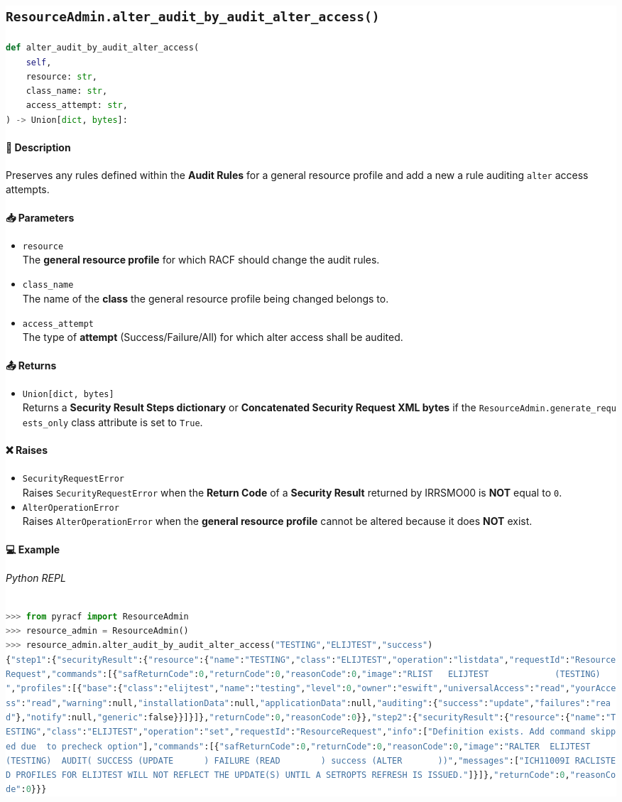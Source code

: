 ## `ResourceAdmin.alter_audit_by_audit_alter_access()`

```python
def alter_audit_by_audit_alter_access(
    self,
    resource: str,
    class_name: str,
    access_attempt: str,
) -> Union[dict, bytes]:
```

#### 📄 Description

Preserves any rules defined within the **Audit Rules** for a general resource profile and add a new a rule auditing `alter` access attempts.

#### 📥 Parameters
* `resource`<br>
  The **general resource profile** for which RACF should change the audit rules.

* `class_name`<br>
  The name of the **class** the general resource profile being changed belongs to.

* `access_attempt`<br>
  The type of **attempt** (Success/Failure/All) for which alter access shall be audited.

#### 📤 Returns
* `Union[dict, bytes]`<br>
  Returns a **Security Result Steps dictionary** or **Concatenated Security Request XML bytes** if the `ResourceAdmin.generate_requests_only` class attribute is set to `True`.

#### ❌ Raises
* `SecurityRequestError`<br>
  Raises `SecurityRequestError` when the **Return Code** of a **Security Result** returned by IRRSMO00 is **NOT** equal to `0`.
* `AlterOperationError`<br>
  Raises `AlterOperationError` when the **general resource profile** cannot be altered because it does **NOT** exist.

#### 💻 Example

###### Python REPL
```python
>>> from pyracf import ResourceAdmin
>>> resource_admin = ResourceAdmin()
>>> resource_admin.alter_audit_by_audit_alter_access("TESTING","ELIJTEST","success")
{"step1":{"securityResult":{"resource":{"name":"TESTING","class":"ELIJTEST","operation":"listdata","requestId":"ResourceRequest","commands":[{"safReturnCode":0,"returnCode":0,"reasonCode":0,"image":"RLIST   ELIJTEST             (TESTING) ","profiles":[{"base":{"class":"elijtest","name":"testing","level":0,"owner":"eswift","universalAccess":"read","yourAccess":"read","warning":null,"installationData":null,"applicationData":null,"auditing":{"success":"update","failures":"read"},"notify":null,"generic":false}}]}]},"returnCode":0,"reasonCode":0}},"step2":{"securityResult":{"resource":{"name":"TESTING","class":"ELIJTEST","operation":"set","requestId":"ResourceRequest","info":["Definition exists. Add command skipped due  to precheck option"],"commands":[{"safReturnCode":0,"returnCode":0,"reasonCode":0,"image":"RALTER  ELIJTEST             (TESTING)  AUDIT( SUCCESS (UPDATE      ) FAILURE (READ        ) success (ALTER       ))","messages":["ICH11009I RACLISTED PROFILES FOR ELIJTEST WILL NOT REFLECT THE UPDATE(S) UNTIL A SETROPTS REFRESH IS ISSUED."]}]},"returnCode":0,"reasonCode":0}}}
```

